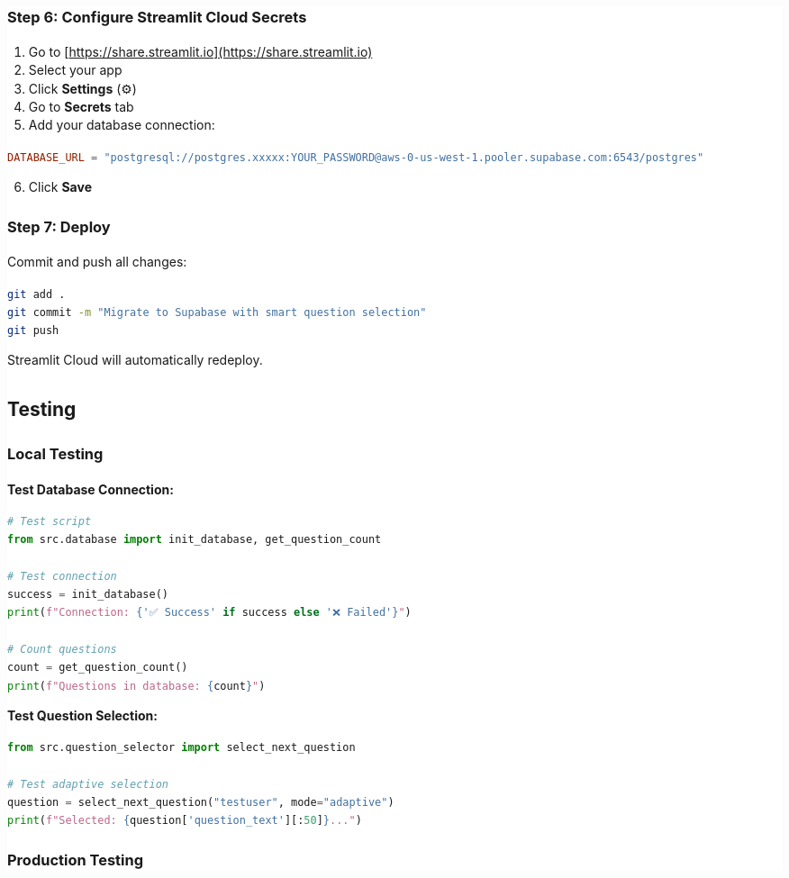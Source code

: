### Step 6: Configure Streamlit Cloud Secrets

1. Go to [https://share.streamlit.io](https://share.streamlit.io)
2. Select your app
3. Click **Settings** (⚙️)
4. Go to **Secrets** tab
5. Add your database connection:

```toml
DATABASE_URL = "postgresql://postgres.xxxxx:YOUR_PASSWORD@aws-0-us-west-1.pooler.supabase.com:6543/postgres"
```

6. Click **Save**

### Step 7: Deploy

Commit and push all changes:

```bash
git add .
git commit -m "Migrate to Supabase with smart question selection"
git push
```

Streamlit Cloud will automatically redeploy.

## Testing

### Local Testing

**Test Database Connection:**
```python
# Test script
from src.database import init_database, get_question_count

# Test connection
success = init_database()
print(f"Connection: {'✅ Success' if success else '❌ Failed'}")

# Count questions
count = get_question_count()
print(f"Questions in database: {count}")
```

**Test Question Selection:**
```python
from src.question_selector import select_next_question

# Test adaptive selection
question = select_next_question("testuser", mode="adaptive")
print(f"Selected: {question['question_text'][:50]}...")
```

### Production Testing
